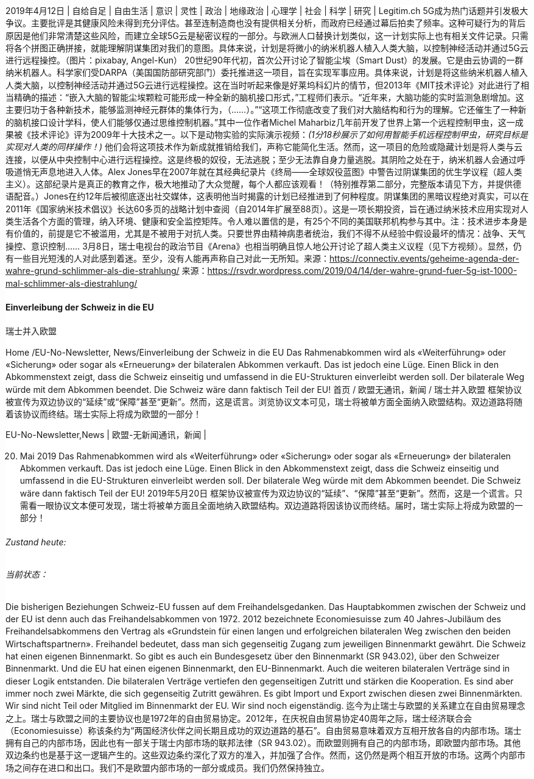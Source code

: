 2019年4月12日 | 自给自足 | 自由生活 | 意识 | 灵性 | 政治 | 地缘政治 | 心理学 | 社会 | 科学 | 研究 | Legitim.ch 5G成为热门话题并引发极大争议。主要批评是其健康风险未得到充分评估。甚至连制造商也没有提供相关分析，而政府已经通过幕后拍卖了频率。这种可疑行为的背后原因是他们非常清楚这些风险，而建立全球5G云是秘密议程的一部分。与欧洲人口替换计划类似，这一计划实际上也有相关文件记录。只需将各个拼图正确拼接，就能理解阴谋集团对我们的意图。具体来说，计划是将微小的纳米机器人植入人类大脑，以控制神经活动并通过5G云进行远程操控。（图片：pixabay, Angel-Kun） 20世纪90年代初，首次公开讨论了智能尘埃（Smart Dust）的发展。它是由云协调的一群纳米机器人。科学家们受DARPA（美国国防部研究部门）委托推进这一项目，旨在实现军事应用。具体来说，计划是将这些纳米机器人植入人类大脑，以控制神经活动并通过5G云进行远程操控。这在当时听起来像是好莱坞科幻片的情节，但2013年《MIT技术评论》对此进行了相当精确的描述：“嵌入大脑的智能尘埃颗粒可能形成一种全新的脑机接口形式，”工程师们表示。“近年来，大脑功能的实时监测急剧增加。这主要归功于各种新技术，能够监测神经元群体的集体行为，（……）。”“这项工作彻底改变了我们对大脑结构和行为的理解。它还催生了一种新的脑机接口设计学科，使人们能够仅通过思维控制机器。”其中一位作者Michel Maharbiz几年前开发了世界上第一个远程控制甲虫，这一成果被《技术评论》评为2009年十大技术之一。以下是动物实验的实际演示视频：_(1分18秒展示了如何用智能手机远程控制甲虫，研究目标是实现对人类的同样操作！)_ 他们会将这项技术作为新成就推销给我们，声称它能简化生活。然而，这一项目的危险或隐藏计划是将人类与云连接，以便从中央控制中心进行远程操控。这是终极的奴役，无法逃脱；至少无法靠自身力量逃脱。其阴险之处在于，纳米机器人会通过呼吸道悄无声息地进入人体。Alex Jones早在2007年就在其经典纪录片《终局——全球奴役蓝图》中警告过阴谋集团的优生学议程（超人类主义）。这部纪录片是真正的教育之作，极大地推动了大众觉醒，每个人都应该观看！（特别推荐第二部分，完整版本请见下方，并提供德语配音。）Jones在约12年后被彻底逐出社交媒体，这表明他当时揭露的计划已经推进到了何种程度。阴谋集团的黑暗议程绝对真实，可以在2011年《国家纳米技术倡议》长达60多页的战略计划中查阅（自2014年扩展至88页）。这是一项长期投资，旨在通过纳米技术应用实现对人类生活各个方面的管理，纳入环境、健康和安全监控矩阵。令人难以置信的是，有25个不同的美国联邦机构参与其中。注：技术进步本身是有价值的，前提是它不被滥用，尤其是不被用于对抗人类。只要世界由精神病患者统治，我们不得不从经验中假设最坏的情况：战争、天气操控、意识控制…… 3月8日，瑞士电视台的政治节目《Arena》也相当明确且惊人地公开讨论了超人类主义议程（见下方视频）。显然，仍有一些目光短浅的人对此感到着迷。至少，没有人能再声称自己对此一无所知。来源：https://connectiv.events/geheime-agenda-der-wahre-grund-schlimmer-als-die-strahlung/ 来源：https://rsvdr.wordpress.com/2019/04/14/der-wahre-grund-fuer-5g-ist-1000-mal-schlimmer-als-diestrahlung/

#### Einverleibung der Schweiz in die EU
瑞士并入欧盟

Home /EU-No-Newsletter, News/Einverleibung der Schweiz in die EU Das Rahmenabkommen wird als «Weiterführung» oder «Sicherung» oder sogar als «Erneuerung» der bilateralen Abkommen verkauft. Das ist jedoch eine Lüge. Einen Blick in den Abkommenstext zeigt, dass die Schweiz einseitig und umfassend in die EU-Strukturen einverleibt werden soll. Der bilaterale Weg würde mit dem Abkommen beendet. Die Schweiz wäre dann faktisch Teil der EU!
首页 / 欧盟无通讯，新闻 / 瑞士并入欧盟 框架协议被宣传为双边协议的“延续”或“保障”甚至“更新”。然而，这是谎言。浏览协议文本可见，瑞士将被单方面全面纳入欧盟结构。双边道路将随着该协议而终结。瑞士实际上将成为欧盟的一部分！

EU-No-Newsletter,News |
欧盟-无新闻通讯，新闻 |

20. Mai 2019 Das Rahmenabkommen wird als «Weiterführung» oder «Sicherung» oder sogar als «Erneuerung» der bilateralen Abkommen verkauft. Das ist jedoch eine Lüge. Einen Blick in den Abkommenstext zeigt, dass die Schweiz einseitig und umfassend in die EU-Strukturen einverleibt werden soll. Der bilaterale Weg würde mit dem Abkommen beendet. Die Schweiz wäre dann faktisch Teil der EU!
2019年5月20日 框架协议被宣传为双边协议的“延续”、“保障”甚至“更新”。然而，这是一个谎言。只需看一眼协议文本便可发现，瑞士将被单方面且全面地纳入欧盟结构。双边道路将因该协议而终结。届时，瑞士实际上将成为欧盟的一部分！

###### Zustand heute:
###### 当前状态：

Die bisherigen Beziehungen Schweiz-EU fussen auf dem Freihandelsgedanken. Das Hauptabkommen zwischen der Schweiz und der EU ist denn auch das Freihandelsabkommen von 1972. 2012 bezeichnete Economiesuisse zum 40 Jahres-Jubiläum des Freihandelsabkommens den Vertrag als «Grundstein für einen langen und erfolgreichen bilateralen Weg zwischen den beiden Wirtschaftspartnern». Freihandel bedeutet, dass man sich gegenseitig Zugang zum jeweiligen Binnenmarkt gewährt. Die Schweiz hat einen eigenen Binnenmarkt. So gibt es auch ein Bundesgesetz über den Binnenmarkt (SR 943.02), über den Schweizer Binnenmarkt. Und die EU hat einen eigenen Binnenmarkt, den EU-Binnenmarkt. Auch die weiteren bilateralen Verträge sind in dieser Logik entstanden. Die bilateralen Verträge vertiefen den gegenseitigen Zutritt und stärken die Kooperation. Es sind aber immer noch zwei Märkte, die sich gegenseitig Zutritt gewähren. Es gibt Import und Export zwischen diesen zwei Binnenmärkten. Wir sind nicht Teil oder Mitglied im Binnenmarkt der EU. Wir sind noch eigenständig.
迄今为止瑞士与欧盟的关系建立在自由贸易理念之上。瑞士与欧盟之间的主要协议也是1972年的自由贸易协定。2012年，在庆祝自由贸易协定40周年之际，瑞士经济联合会（Economiesuisse）称该条约为“两国经济伙伴之间长期且成功的双边道路的基石”。自由贸易意味着双方互相开放各自的内部市场。瑞士拥有自己的内部市场，因此也有一部关于瑞士内部市场的联邦法律（SR 943.02）。而欧盟则拥有自己的内部市场，即欧盟内部市场。其他双边条约也是基于这一逻辑产生的。这些双边条约深化了双方的准入，并加强了合作。然而，这仍然是两个相互开放的市场。这两个内部市场之间存在进口和出口。我们不是欧盟内部市场的一部分或成员。我们仍然保持独立。
